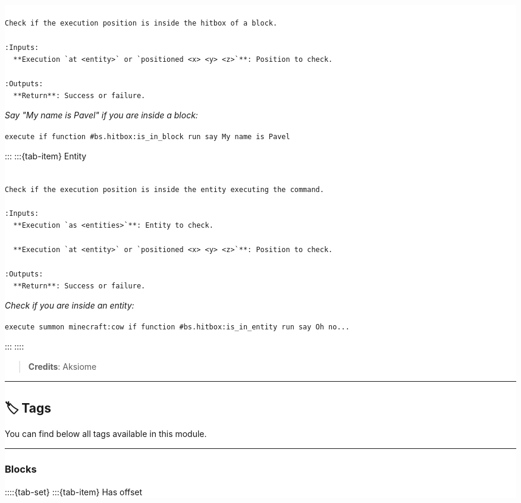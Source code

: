 ```{function} #bs.hitbox:is_in_block

Check if the execution position is inside the hitbox of a block.

:Inputs:
  **Execution `at <entity>` or `positioned <x> <y> <z>`**: Position to check.

:Outputs:
  **Return**: Success or failure.
```

*Say "My name is Pavel" if you are inside a block:*

```mcfunction
execute if function #bs.hitbox:is_in_block run say My name is Pavel
```

:::
:::{tab-item} Entity

```{function} #bs.hitbox:is_in_entity

Check if the execution position is inside the entity executing the command.

:Inputs:
  **Execution `as <entities>`**: Entity to check.

  **Execution `at <entity>` or `positioned <x> <y> <z>`**: Position to check.

:Outputs:
  **Return**: Success or failure.
```

*Check if you are inside an entity:*

```mcfunction
execute summon minecraft:cow if function #bs.hitbox:is_in_entity run say Oh no...
```

:::
::::

> **Credits**: Aksiome

---

## 🏷️ Tags

You can find below all tags available in this module.

---

### Blocks

::::{tab-set}
:::{tab-item} Has offset
